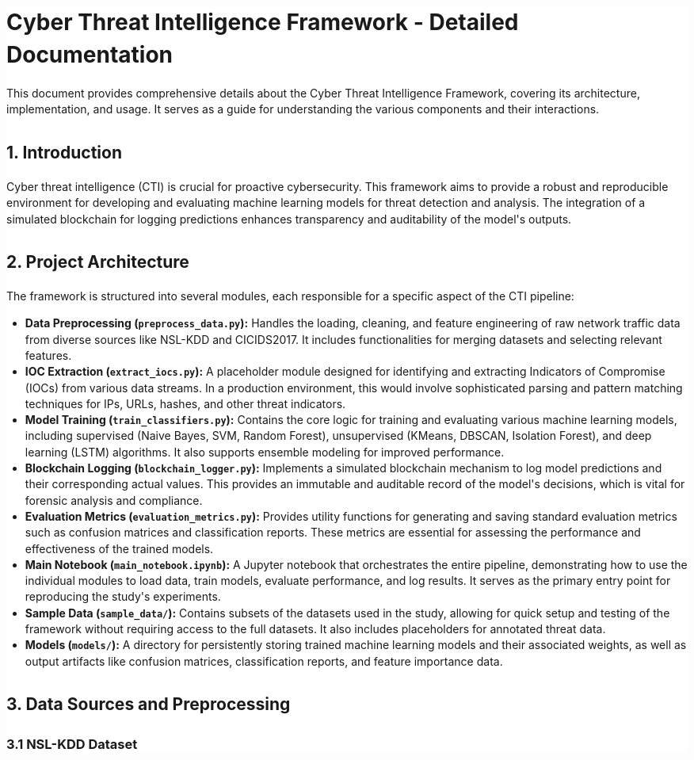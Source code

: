 # Cyber Threat Intelligence Framework - Detailed Documentation

This document provides comprehensive details about the Cyber Threat Intelligence Framework, covering its architecture, implementation, and usage. It serves as a guide for understanding the various components and their interactions.

## 1. Introduction

Cyber threat intelligence (CTI) is crucial for proactive cybersecurity. This framework aims to provide a robust and reproducible environment for developing and evaluating machine learning models for threat detection and analysis. The integration of a simulated blockchain for logging predictions enhances transparency and auditability of the model's outputs.

## 2. Project Architecture

The framework is structured into several modules, each responsible for a specific aspect of the CTI pipeline:

*   **Data Preprocessing (`preprocess_data.py`):** Handles the loading, cleaning, and feature engineering of raw network traffic data from diverse sources like NSL-KDD and CICIDS2017. It includes functionalities for merging datasets and selecting relevant features.
*   **IOC Extraction (`extract_iocs.py`):** A placeholder module designed for identifying and extracting Indicators of Compromise (IOCs) from various data streams. In a production environment, this would involve sophisticated parsing and pattern matching techniques for IPs, URLs, hashes, and other threat indicators.
*   **Model Training (`train_classifiers.py`):** Contains the core logic for training and evaluating various machine learning models, including supervised (Naive Bayes, SVM, Random Forest), unsupervised (KMeans, DBSCAN, Isolation Forest), and deep learning (LSTM) algorithms. It also supports ensemble modeling for improved performance.
*   **Blockchain Logging (`blockchain_logger.py`):** Implements a simulated blockchain mechanism to log model predictions and their corresponding actual values. This provides an immutable and auditable record of the model's decisions, which is vital for forensic analysis and compliance.
*   **Evaluation Metrics (`evaluation_metrics.py`):** Provides utility functions for generating and saving standard evaluation metrics such as confusion matrices and classification reports. These metrics are essential for assessing the performance and effectiveness of the trained models.
*   **Main Notebook (`main_notebook.ipynb`):** A Jupyter notebook that orchestrates the entire pipeline, demonstrating how to use the individual modules to load data, train models, evaluate performance, and log results. It serves as the primary entry point for reproducing the study's experiments.
*   **Sample Data (`sample_data/`):** Contains subsets of the datasets used in the study, allowing for quick setup and testing of the framework without requiring access to the full datasets. It also includes placeholders for annotated threat data.
*   **Models (`models/`):** A directory for persistently storing trained machine learning models and their associated weights, as well as output artifacts like confusion matrices, classification reports, and feature importance data.

## 3. Data Sources and Preprocessing

### 3.1 NSL-KDD Dataset
